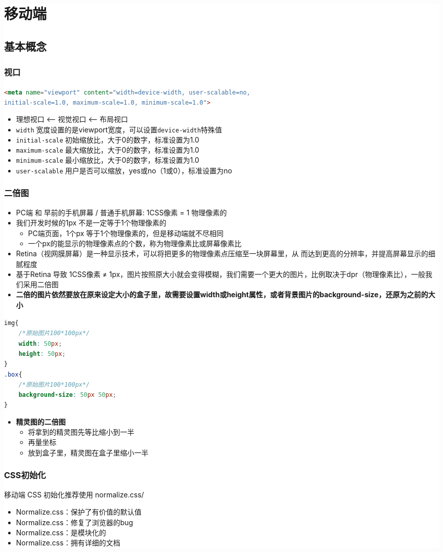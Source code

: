 # 移动端

## 基本概念

### 视口

```html
<meta name="viewport" content="width=device-width, user-scalable=no,
initial-scale=1.0, maximum-scale=1.0, minimum-scale=1.0">
```

- 理想视口 <-- 视觉视口 <-- 布局视口
- `width` 宽度设置的是viewport宽度，可以设置`device-width`特殊值
- `initial-scale` 初始缩放比，大于0的数字，标准设置为1.0
- `maximum-scale` 最大缩放比，大于0的数字，标准设置为1.0
- `minimum-scale` 最小缩放比，大于0的数字，标准设置为1.0
- `user-scalable` 用户是否可以缩放，yes或no（1或0），标准设置为no

### 二倍图

- PC端 和 早前的手机屏幕 / 普通手机屏幕: 1CSS像素 = 1 物理像素的
- 我们开发时候的1px 不是一定等于1个物理像素的
  - PC端页面，1个px 等于1个物理像素的，但是移动端就不尽相同
  - 一个px的能显示的物理像素点的个数，称为物理像素比或屏幕像素比
- Retina（视网膜屏幕）是一种显示技术，可以将把更多的物理像素点压缩至一块屏幕里，从
  而达到更高的分辨率，并提高屏幕显示的细腻程度
- 基于Retina 导致 1CSS像素 ≠ 1px，图片按照原大小就会变得模糊，我们需要一个更大的图片，比例取决于dpr（物理像素比），一般我们采用二倍图
- **二倍的图片依然要放在原来设定大小的盒子里，故需要设置width或height属性，或者背景图片的background-size，还原为之前的大小**

```css
img{
    /*原始图片100*100px*/
    width: 50px;
    height: 50px;
}
.box{
    /*原始图片100*100px*/
    background-size: 50px 50px;
}
```

- **精灵图的二倍图**
  - 将拿到的精灵图先等比缩小到一半
  - 再量坐标
  - 放到盒子里，精灵图在盒子里缩小一半

### CSS初始化

移动端 CSS 初始化推荐使用 normalize.css/

- Normalize.css：保护了有价值的默认值
- Normalize.css：修复了浏览器的bug
- Normalize.css：是模块化的
- Normalize.css：拥有详细的文档
